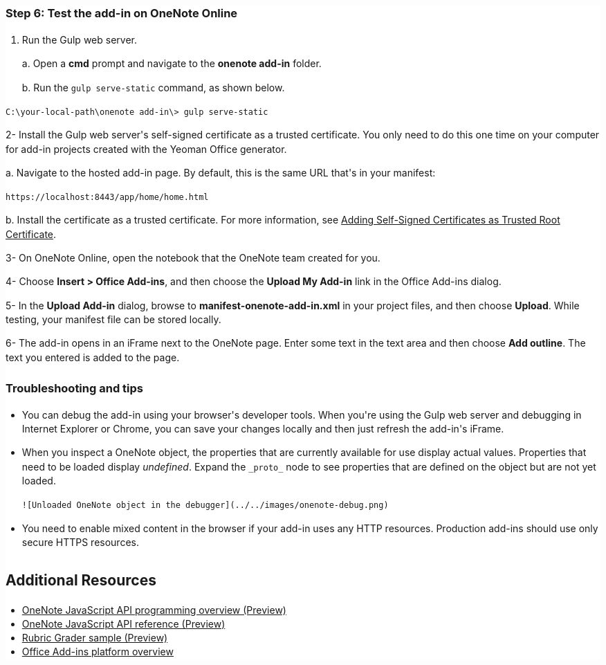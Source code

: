 <a name="test"></a>
### Step 6: Test the add-in on OneNote Online
1. Run the Gulp web server.  

   a. Open a **cmd** prompt and navigate to the **onenote add-in** folder. 

   b. Run the `gulp serve-static` command, as shown below.

```
C:\your-local-path\onenote add-in\> gulp serve-static
```

2- Install the Gulp web server's self-signed certificate as a trusted certificate. You only need to do this one time on your computer for add-in projects created with the Yeoman Office generator.

   a. Navigate to the hosted add-in page. By default, this is the same URL that's in your manifest:

```
https://localhost:8443/app/home/home.html
```

   b. Install the certificate as a trusted certificate. For more information, see [Adding Self-Signed Certificates as Trusted Root Certificate](https://github.com/OfficeDev/generator-office/blob/master/docs/trust-self-signed-cert.md).

3- On OneNote Online, open the notebook that the OneNote team created for you.

4- Choose **Insert > Office Add-ins**, and then choose the **Upload My Add-in** link in the Office Add-ins dialog.

5- In the **Upload Add-in** dialog, browse to **manifest-onenote-add-in.xml** in your project files, and then choose **Upload**. While testing, your manifest file can be stored locally.

6- The add-in opens in an iFrame next to the OneNote page. Enter some text in the text area and then choose **Add outline**. The text you entered is added to the page. 

### Troubleshooting and tips
- You can debug the add-in using your browser's developer tools. When you're using the Gulp web server and debugging in Internet Explorer or Chrome, you can save your changes locally and then just refresh the add-in's iFrame.

- When you inspect a OneNote object, the properties that are currently available for use display actual values. Properties that need to be loaded display *undefined*. Expand the `_proto_` node to see properties that are defined on the object but are not yet loaded.

      ![Unloaded OneNote object in the debugger](../../images/onenote-debug.png)

- You need to enable mixed content in the browser if your add-in uses any HTTP resources. Production add-ins should use only secure HTTPS resources.

## Additional Resources

- [OneNote JavaScript API programming overview (Preview)](onenote-add-ins-programming-overview.md)
- [OneNote JavaScript API reference (Preview)](../../reference/onenote/onenote-add-ins-javascript-reference.md)
- [Rubric Grader sample (Preview)](https://github.com/OfficeDev/OneNote-Add-in-Rubric-Grader-Preview)
- [Office Add-ins platform overview](https://dev.office.com/docs/add-ins/overview/office-add-ins)
